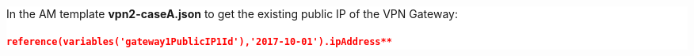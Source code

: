In the AM template **vpn2-caseA.json** to get the existing public IP of the VPN Gateway: 
```json
reference(variables('gateway1PublicIP1Id'),'2017-10-01').ipAddress**
```






[1]: ./media/network-diagram1.png "network diagram - overview" 
[2]: ./media/vnets-communications-caseA.png "communication between vnets in CASE-A"
[3]: ./media/network-diagram-caseA.png "network diagram CASE-A"
[4]: ./media/network-diagram-caseA-details.png "network diagram with implementation details for the CASE-A"
[5]: ./media/vnets-communications-caseB.png "communication between vnets in CASE-B"
[6]: ./media/network-diagram-caseB.png "network diagram CASE-B"
[7]: ./media/network-diagram-caseB-details.png "network diagram with implementation details for the CASE-B"


